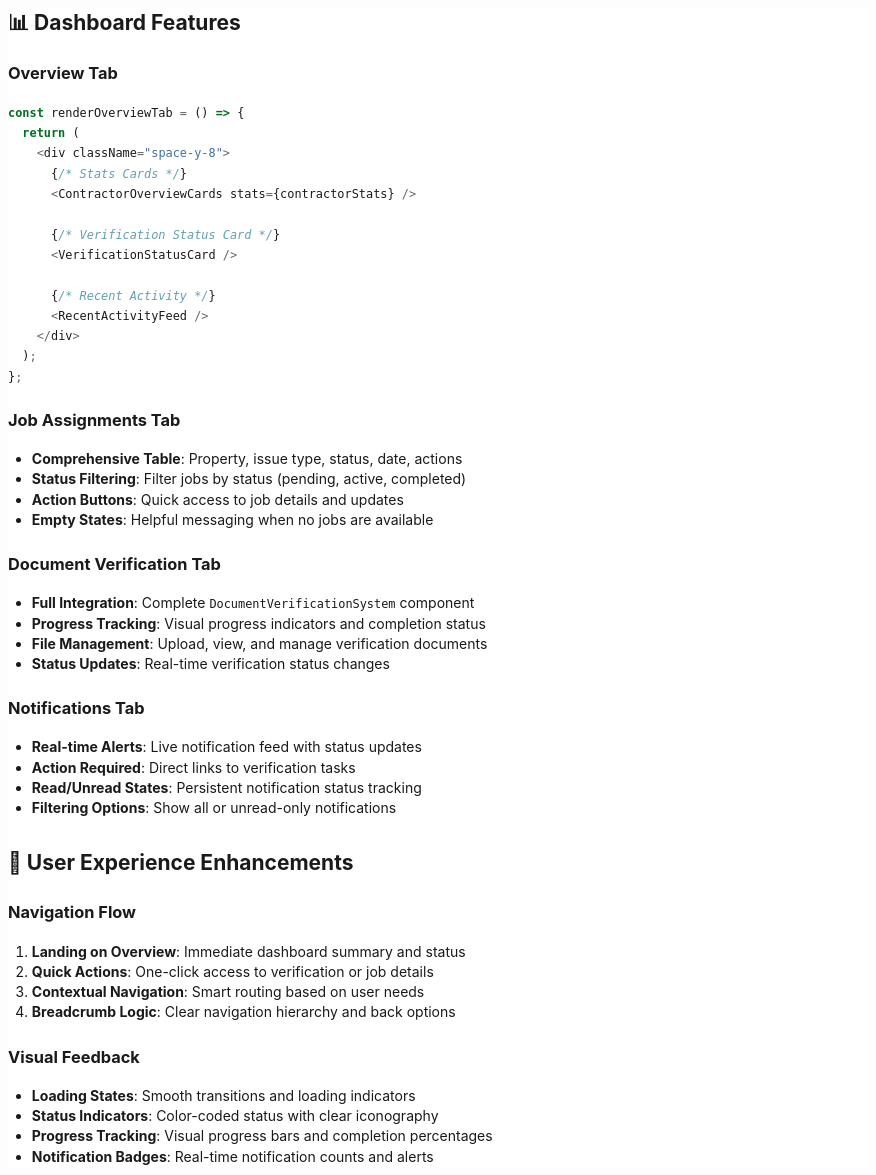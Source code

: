 ## 📊 **Dashboard Features**

### **Overview Tab**
```javascript
const renderOverviewTab = () => {
  return (
    <div className="space-y-8">
      {/* Stats Cards */}
      <ContractorOverviewCards stats={contractorStats} />
      
      {/* Verification Status Card */}
      <VerificationStatusCard />
      
      {/* Recent Activity */}
      <RecentActivityFeed />
    </div>
  );
};
```

### **Job Assignments Tab**
- **Comprehensive Table**: Property, issue type, status, date, actions
- **Status Filtering**: Filter jobs by status (pending, active, completed)
- **Action Buttons**: Quick access to job details and updates
- **Empty States**: Helpful messaging when no jobs are available

### **Document Verification Tab**
- **Full Integration**: Complete `DocumentVerificationSystem` component
- **Progress Tracking**: Visual progress indicators and completion status
- **File Management**: Upload, view, and manage verification documents
- **Status Updates**: Real-time verification status changes

### **Notifications Tab**
- **Real-time Alerts**: Live notification feed with status updates
- **Action Required**: Direct links to verification tasks
- **Read/Unread States**: Persistent notification status tracking
- **Filtering Options**: Show all or unread-only notifications

## 🎯 **User Experience Enhancements**

### **Navigation Flow**
1. **Landing on Overview**: Immediate dashboard summary and status
2. **Quick Actions**: One-click access to verification or job details
3. **Contextual Navigation**: Smart routing based on user needs
4. **Breadcrumb Logic**: Clear navigation hierarchy and back options

### **Visual Feedback**
- **Loading States**: Smooth transitions and loading indicators
- **Status Indicators**: Color-coded status with clear iconography
- **Progress Tracking**: Visual progress bars and completion percentages
- **Notification Badges**: Real-time notification counts and alerts
